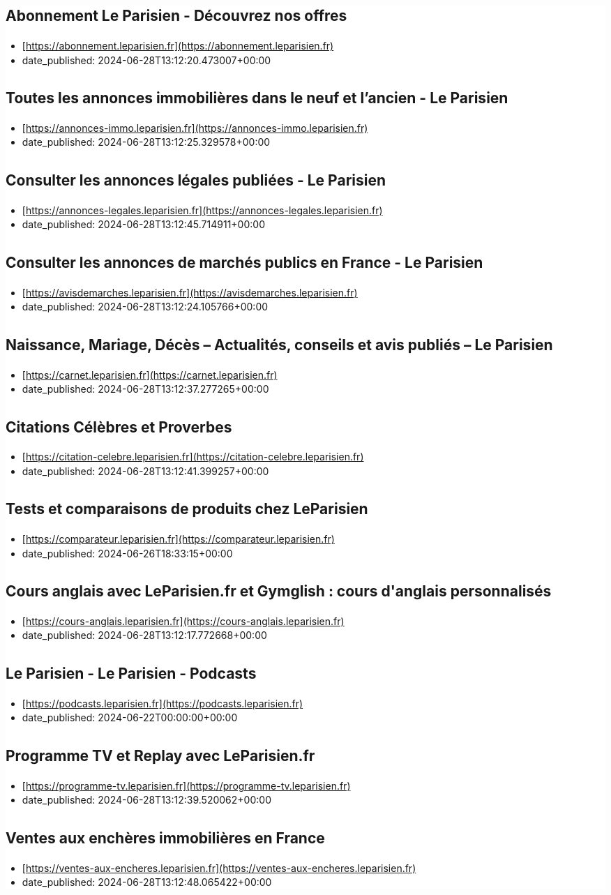  ## Abonnement Le Parisien - Découvrez nos offres
 - [https://abonnement.leparisien.fr](https://abonnement.leparisien.fr)
 - date_published: 2024-06-28T13:12:20.473007+00:00

 ## Toutes les annonces immobilières dans le neuf et l’ancien - Le Parisien
 - [https://annonces-immo.leparisien.fr](https://annonces-immo.leparisien.fr)
 - date_published: 2024-06-28T13:12:25.329578+00:00

 ## Consulter les annonces légales publiées - Le Parisien
 - [https://annonces-legales.leparisien.fr](https://annonces-legales.leparisien.fr)
 - date_published: 2024-06-28T13:12:45.714911+00:00

 ## Consulter les annonces de marchés publics en France - Le Parisien
 - [https://avisdemarches.leparisien.fr](https://avisdemarches.leparisien.fr)
 - date_published: 2024-06-28T13:12:24.105766+00:00

 ## Naissance, Mariage, Décès – Actualités, conseils et avis publiés – Le Parisien
 - [https://carnet.leparisien.fr](https://carnet.leparisien.fr)
 - date_published: 2024-06-28T13:12:37.277265+00:00

 ## Citations Célèbres et Proverbes
 - [https://citation-celebre.leparisien.fr](https://citation-celebre.leparisien.fr)
 - date_published: 2024-06-28T13:12:41.399257+00:00

 ## Tests et comparaisons de produits chez LeParisien
 - [https://comparateur.leparisien.fr](https://comparateur.leparisien.fr)
 - date_published: 2024-06-26T18:33:15+00:00

 ## Cours anglais avec LeParisien.fr et Gymglish : cours d'anglais personnalisés
 - [https://cours-anglais.leparisien.fr](https://cours-anglais.leparisien.fr)
 - date_published: 2024-06-28T13:12:17.772668+00:00

 ## Le Parisien - Le Parisien - Podcasts
 - [https://podcasts.leparisien.fr](https://podcasts.leparisien.fr)
 - date_published: 2024-06-22T00:00:00+00:00

 ## Programme TV et Replay avec LeParisien.fr
 - [https://programme-tv.leparisien.fr](https://programme-tv.leparisien.fr)
 - date_published: 2024-06-28T13:12:39.520062+00:00

 ## Ventes aux enchères immobilières en France
 - [https://ventes-aux-encheres.leparisien.fr](https://ventes-aux-encheres.leparisien.fr)
 - date_published: 2024-06-28T13:12:48.065422+00:00
